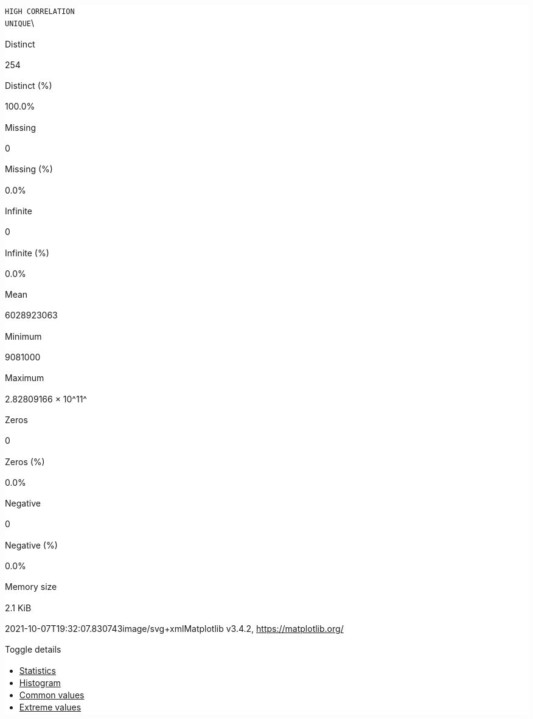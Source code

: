 `HIGH CORRELATION`\
`UNIQUE`\

Distinct

254

Distinct (%)

100.0%

Missing

0

Missing (%)

0.0%

Infinite

0

Infinite (%)

0.0%

Mean

6028923063

Minimum

9081000

Maximum

2.82809166 × 10^11^

Zeros

0

Zeros (%)

0.0%

Negative

0

Negative (%)

0.0%

Memory size

2.1 KiB

2021-10-07T19:32:07.830743image/svg+xmlMatplotlib v3.4.2,
https://matplotlib.org/

Toggle details

-   [Statistics](#3463410218962846340bottom-3463410218962846340statistics)
-   [Histogram](#3463410218962846340bottom-3463410218962846340histogram)
-   [Common
    values](#3463410218962846340bottom-3463410218962846340common_values)
-   [Extreme
    values](#3463410218962846340bottom-3463410218962846340extreme_values)

